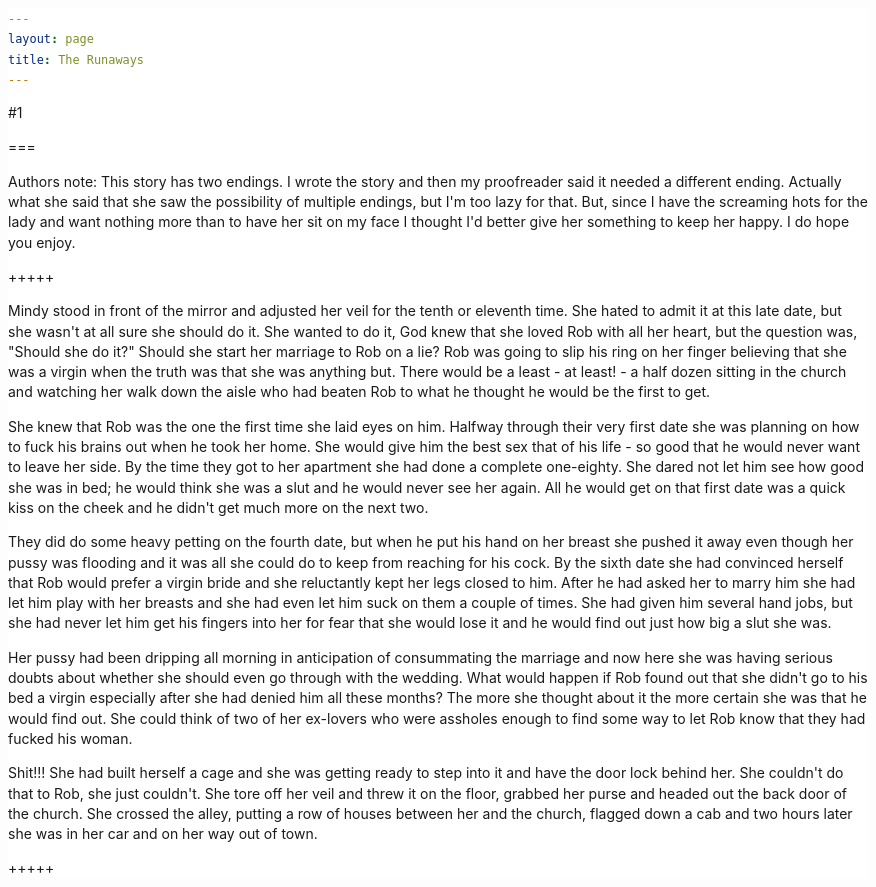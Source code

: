 ```yaml
---
layout: page
title: The Runaways
---
```

#1 

===

Authors note: This story has two endings. I wrote the story and then my proofreader said it needed a different ending. Actually what she said that she saw the possibility of multiple endings, but I'm too lazy for that. But, since I have the screaming hots for the lady and want nothing more than to have her sit on my face I thought I'd better give her something to keep her happy. I do hope you enjoy. 

+++++ 

Mindy stood in front of the mirror and adjusted her veil for the tenth or eleventh time. She hated to admit it at this late date, but she wasn't at all sure she should do it. She wanted to do it, God knew that she loved Rob with all her heart, but the question was, "Should she do it?" Should she start her marriage to Rob on a lie? Rob was going to slip his ring on her finger believing that she was a virgin when the truth was that she was anything but. There would be a least - at least! - a half dozen sitting in the church and watching her walk down the aisle who had beaten Rob to what he thought he would be the first to get. 

She knew that Rob was the one the first time she laid eyes on him. Halfway through their very first date she was planning on how to fuck his brains out when he took her home. She would give him the best sex that of his life - so good that he would never want to leave her side. By the time they got to her apartment she had done a complete one-eighty. She dared not let him see how good she was in bed; he would think she was a slut and he would never see her again. All he would get on that first date was a quick kiss on the cheek and he didn't get much more on the next two. 

They did do some heavy petting on the fourth date, but when he put his hand on her breast she pushed it away even though her pussy was flooding and it was all she could do to keep from reaching for his cock. By the sixth date she had convinced herself that Rob would prefer a virgin bride and she reluctantly kept her legs closed to him. After he had asked her to marry him she had let him play with her breasts and she had even let him suck on them a couple of times. She had given him several hand jobs, but she had never let him get his fingers into her for fear that she would lose it and he would find out just how big a slut she was. 

Her pussy had been dripping all morning in anticipation of consummating the marriage and now here she was having serious doubts about whether she should even go through with the wedding. What would happen if Rob found out that she didn't go to his bed a virgin especially after she had denied him all these months? The more she thought about it the more certain she was that he would find out. She could think of two of her ex-lovers who were assholes enough to find some way to let Rob know that they had fucked his woman. 

Shit!!! She had built herself a cage and she was getting ready to step into it and have the door lock behind her. She couldn't do that to Rob, she just couldn't. She tore off her veil and threw it on the floor, grabbed her purse and headed out the back door of the church. She crossed the alley, putting a row of houses between her and the church, flagged down a cab and two hours later she was in her car and on her way out of town. 

+++++ 
